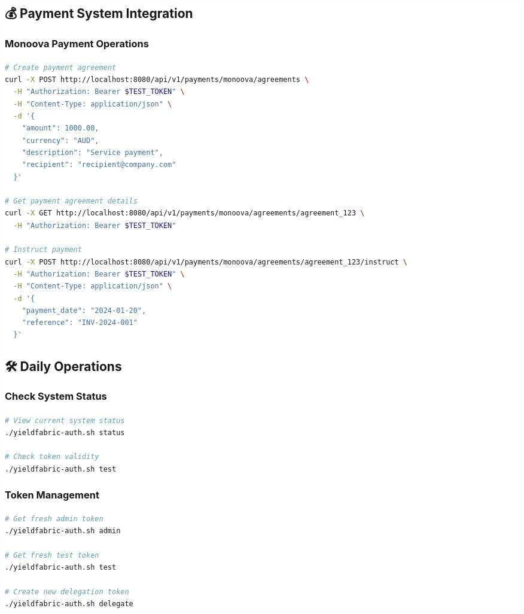 ## 💰 **Payment System Integration**

### **Monoova Payment Operations**
```bash
# Create payment agreement
curl -X POST http://localhost:8080/api/v1/payments/monoova/agreements \
  -H "Authorization: Bearer $TEST_TOKEN" \
  -H "Content-Type: application/json" \
  -d '{
    "amount": 1000.00,
    "currency": "AUD",
    "description": "Service payment",
    "recipient": "recipient@company.com"
  }'

# Get payment agreement details
curl -X GET http://localhost:8080/api/v1/payments/monoova/agreements/agreement_123 \
  -H "Authorization: Bearer $TEST_TOKEN"

# Instruct payment
curl -X POST http://localhost:8080/api/v1/payments/monoova/agreements/agreement_123/instruct \
  -H "Authorization: Bearer $TEST_TOKEN" \
  -H "Content-Type: application/json" \
  -d '{
    "payment_date": "2024-01-20",
    "reference": "INV-2024-001"
  }'
```

## 🛠️ **Daily Operations**

### **Check System Status**
```bash
# View current system status
./yieldfabric-auth.sh status

# Check token validity
./yieldfabric-auth.sh test
```

### **Token Management**
```bash
# Get fresh admin token
./yieldfabric-auth.sh admin

# Get fresh test token
./yieldfabric-auth.sh test

# Create new delegation token
./yieldfabric-auth.sh delegate
```
